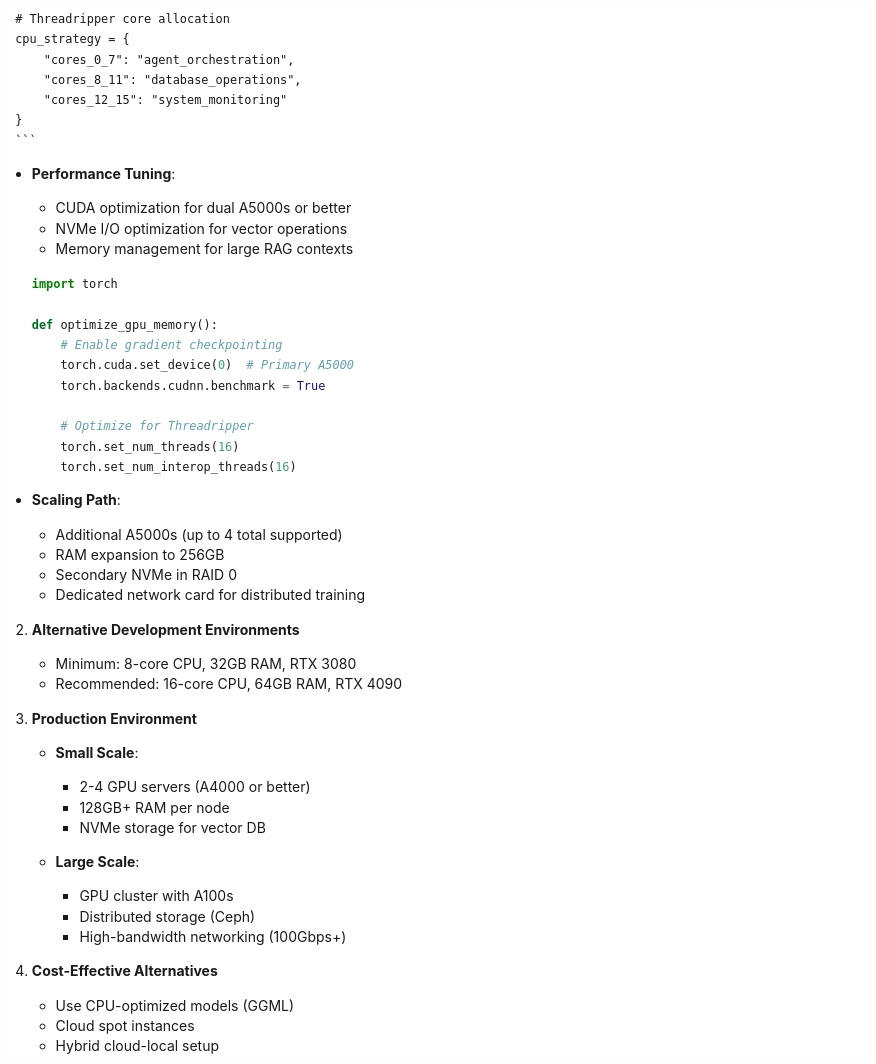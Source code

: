      # Threadripper core allocation
     cpu_strategy = {
         "cores_0_7": "agent_orchestration",
         "cores_8_11": "database_operations",
         "cores_12_15": "system_monitoring"
     }
     ```

   - **Performance Tuning**:
     - CUDA optimization for dual A5000s or better
     - NVMe I/O optimization for vector operations
     - Memory management for large RAG contexts
     ```python
     import torch
     
     def optimize_gpu_memory():
         # Enable gradient checkpointing
         torch.cuda.set_device(0)  # Primary A5000
         torch.backends.cudnn.benchmark = True
         
         # Optimize for Threadripper
         torch.set_num_threads(16)
         torch.set_num_interop_threads(16)
     ```

   - **Scaling Path**:
     - Additional A5000s (up to 4 total supported)
     - RAM expansion to 256GB
     - Secondary NVMe in RAID 0
     - Dedicated network card for distributed training

2. **Alternative Development Environments**
   - Minimum: 8-core CPU, 32GB RAM, RTX 3080
   - Recommended: 16-core CPU, 64GB RAM, RTX 4090

3. **Production Environment**
   - **Small Scale**:
     - 2-4 GPU servers (A4000 or better)
     - 128GB+ RAM per node
     - NVMe storage for vector DB
   
   - **Large Scale**:
     - GPU cluster with A100s
     - Distributed storage (Ceph)
     - High-bandwidth networking (100Gbps+)

4. **Cost-Effective Alternatives**
   - Use CPU-optimized models (GGML)
   - Cloud spot instances
   - Hybrid cloud-local setup
